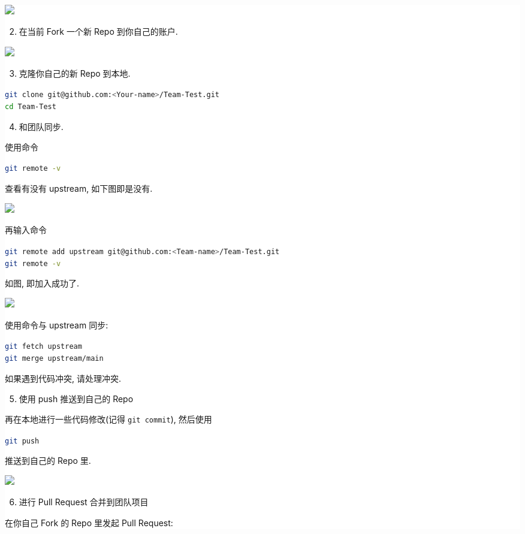 ![](https://pic3.58cdn.com.cn/nowater/webim/big/n_v2c53a2283ccc140d1b18f2a2f3e8a4fd0.png)

2. 在当前 Fork 一个新 Repo 到你自己的账户.

![](https://pic3.58cdn.com.cn/nowater/webim/big/n_v25b87dc00f4044d19b9220c9a7f80b999.png)

3. 克隆你自己的新 Repo 到本地.

``` sh
git clone git@github.com:<Your-name>/Team-Test.git
cd Team-Test
```

4. 和团队同步.

使用命令

``` sh
git remote -v
```

查看有没有 upstream, 如下图即是没有.

![](https://pic3.58cdn.com.cn/nowater/webim/big/n_v2158701cdbc2f4d23a94c2e2075fe2db8.png)

再输入命令

``` sh
git remote add upstream git@github.com:<Team-name>/Team-Test.git
git remote -v
```

如图, 即加入成功了.

![](https://pic3.58cdn.com.cn/nowater/webim/big/n_v203f16ad062614068b25426a875086fcb.png)

使用命令与 upstream 同步:

``` sh
git fetch upstream
git merge upstream/main
```

如果遇到代码冲突, 请处理冲突.

5. 使用 push 推送到自己的 Repo

再在本地进行一些代码修改(记得 `git commit`), 然后使用

``` sh
git push
```

推送到自己的 Repo 里.

![](https://pic3.58cdn.com.cn/nowater/webim/big/n_v26a72be0127d84302879551777ffc9b36.png)

6. 进行 Pull Request 合并到团队项目

在你自己 Fork 的 Repo 里发起 Pull Request:
